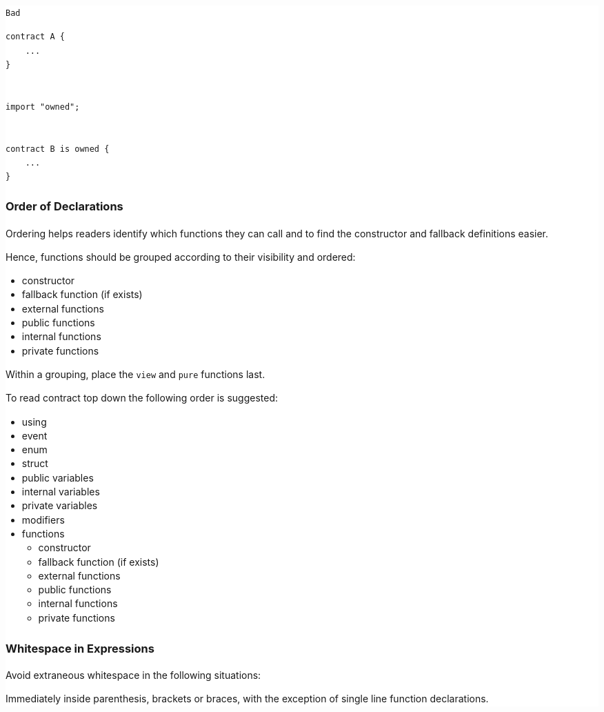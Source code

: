 `Bad`

```solidity
contract A {
    ...
}


import "owned";


contract B is owned {
    ...
}
```

### Order of Declarations

Ordering helps readers identify which functions they can call
and to find the constructor and fallback definitions easier.

Hence, functions should be grouped according to their visibility and ordered:

- constructor
- fallback function (if exists)
- external functions
- public functions
- internal functions
- private functions

Within a grouping, place the `view` and `pure` functions last.

To read contract top down the following order is suggested:

- using
- event
- enum
- struct
- public variables
- internal variables
- private variables
- modifiers
- functions
  - constructor
  - fallback function (if exists)
  - external functions
  - public functions
  - internal functions
  - private functions

### Whitespace in Expressions

Avoid extraneous whitespace in the following  situations:

Immediately inside parenthesis, brackets or braces, with the exception of
single line function declarations.
